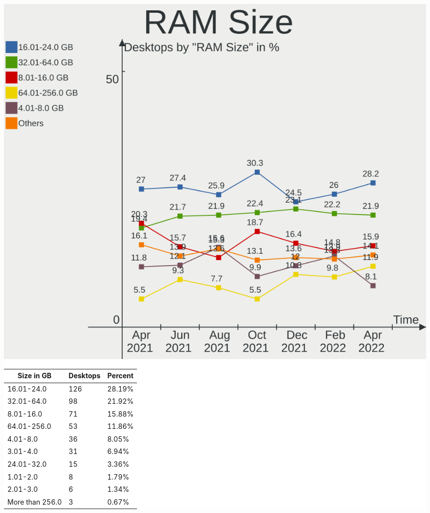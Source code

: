 ![RAM Size](./images/line_chart/node_ram_total.svg)

| Size in GB      | Desktops | Percent |
|-----------------|----------|---------|
| 16.01-24.0      | 126      | 28.19%  |
| 32.01-64.0      | 98       | 21.92%  |
| 8.01-16.0       | 71       | 15.88%  |
| 64.01-256.0     | 53       | 11.86%  |
| 4.01-8.0        | 36       | 8.05%   |
| 3.01-4.0        | 31       | 6.94%   |
| 24.01-32.0      | 15       | 3.36%   |
| 1.01-2.0        | 8        | 1.79%   |
| 2.01-3.0        | 6        | 1.34%   |
| More than 256.0 | 3        | 0.67%   |
